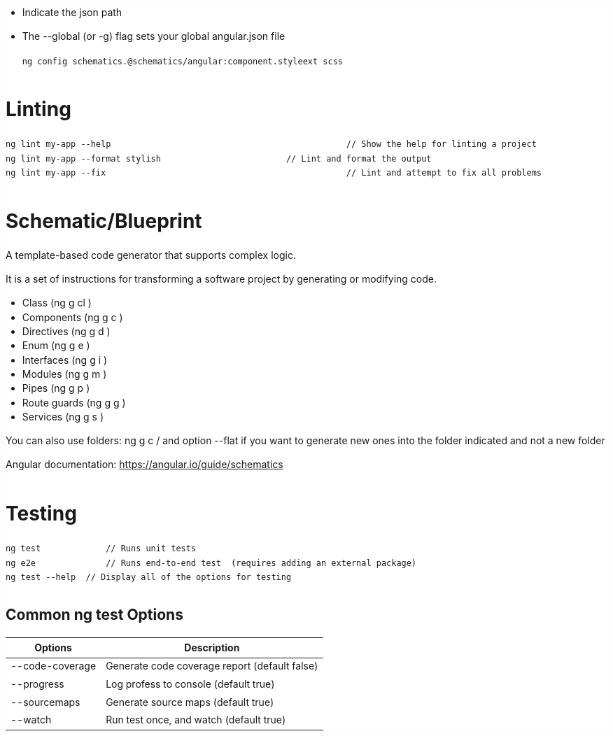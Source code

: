 - Indicate the json path

- The --global (or -g) flag sets your global angular.json file

  ```
  ng config schematics.@schematics/angular:component.styleext scss
  ```

# Linting

```
ng lint my-app --help												// Show the help for linting a project
ng lint my-app --format stylish							// Lint and format the output
ng lint my-app --fix												// Lint and attempt to fix all problems
```

# Schematic/Blueprint

A template-based code generator that supports complex logic.

It is a set of instructions for transforming a software project by generating or modifying code.

- Class (ng g cl <name>)
- Components (ng g c <name>)
- Directives (ng g d <name>)
- Enum (ng g e <name>)
- Interfaces (ng g i <name>)
- Modules (ng g m <name>)
- Pipes (ng g p <name>)
- Route guards (ng g g <name>)
- Services (ng g s <name>)

You can also use folders: ng g c <folder>/<name> and option --flat if you want to generate new ones into the folder indicated and not a new <name> folder

Angular documentation: https://angular.io/guide/schematics

# Testing

```
ng test   			// Runs unit tests
ng e2e    			// Runs end-to-end test  (requires adding an external package)
ng test --help	// Display all of the options for testing
```

## Common ng test Options

| Options         | Description                                   |
| --------------- | --------------------------------------------- |
| --code-coverage | Generate code coverage report (default false) |
| --progress      | Log profess to console (default true)         |
| --sourcemaps    | Generate source maps (default true)           |
| --watch         | Run test once, and watch (default true)       |
